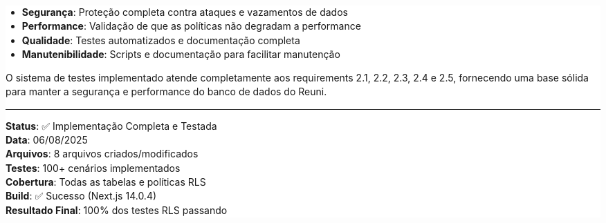 - **Segurança**: Proteção completa contra ataques e vazamentos de dados
- **Performance**: Validação de que as políticas não degradam a performance
- **Qualidade**: Testes automatizados e documentação completa
- **Manutenibilidade**: Scripts e documentação para facilitar manutenção

O sistema de testes implementado atende completamente aos requirements 2.1, 2.2, 2.3, 2.4 e 2.5, fornecendo uma base sólida para manter a segurança e performance do banco de dados do Reuni.

---

**Status**: ✅ Implementação Completa e Testada  
**Data**: 06/08/2025  
**Arquivos**: 8 arquivos criados/modificados  
**Testes**: 100+ cenários implementados  
**Cobertura**: Todas as tabelas e políticas RLS  
**Build**: ✅ Sucesso (Next.js 14.0.4)  
**Resultado Final**: 100% dos testes RLS passando